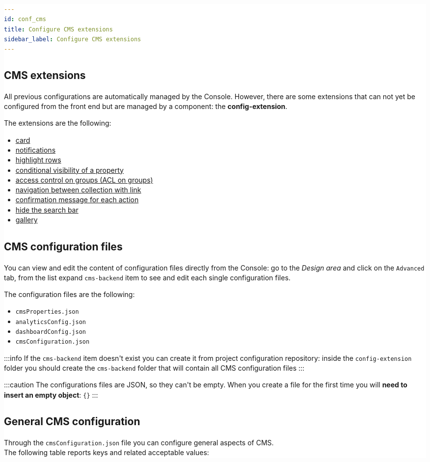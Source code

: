 ```yaml
---
id: conf_cms
title: Configure CMS extensions
sidebar_label: Configure CMS extensions
---
```


## CMS extensions

All previous configurations are automatically managed by the Console. However, there are some extensions that can not yet be configured from the front end but are managed by a component: the **config-extension**.

The extensions are the following:

* [card](#configure-the-card)
* [notifications](#configure-notifications)
* [highlight rows](#configure-the-highlights)
* [conditional visibility of a property](#set-conditional-visibility-to-a-property)
* [access control on groups (ACL on groups)](#access-control-on-groups)
* [navigation between collection with link](#navigation-between-collection-with-link)
* [confirmation message for each action](#confirmation-message-for-each-action)
* [hide the search bar](#hide-the-search-bar)
* [gallery](#configure-the-gallery)

## CMS configuration files

You can view and edit the content of configuration files directly from the Console: go to the *Design area* and click on the `Advanced` tab, from the list expand `cms-backend` item to see and edit each single configuration files.  

The configuration files are the following:

* `cmsProperties.json`
* `analyticsConfig.json`
* `dashboardConfig.json`
* `cmsConfiguration.json`

:::info
If the `cms-backend` item doesn't exist you can create it from project configuration repository: inside the `config-extension` folder you should create the `cms-backend` folder that will contain all CMS configuration files
:::

:::caution
The configurations files are JSON, so they can't be empty. When you create a file for the first time you will **need to insert an empty object**: `{}`
:::

## General CMS configuration

Through the `cmsConfiguration.json` file you can configure general aspects of CMS.  
The following table reports keys and related acceptable values:
